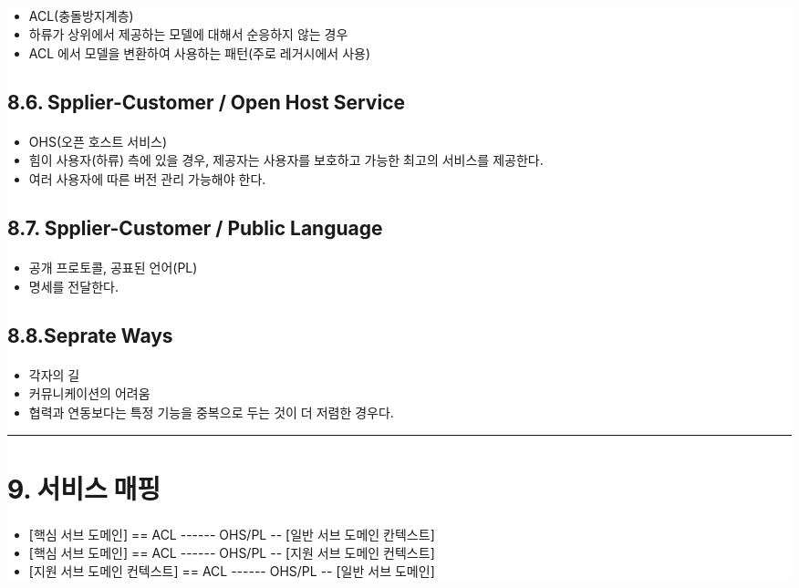 - ACL(충돌방지계층)
- 하류가 상위에서 제공하는 모델에 대해서 순응하지 않는 경우
- ACL 에서 모델을 변환하여 사용하는 패턴(주로 레거시에서 사용)

## 8.6. Spplier-Customer / Open Host Service

- OHS(오픈 호스트 서비스)
- 힘이 사용자(하류) 측에 있을 경우, 제공자는 사용자를 보호하고 가능한 최고의 서비스를 제공한다.
- 여러 사용자에 따른 버전 관리 가능해야 한다.

## 8.7. Spplier-Customer / Public Language

- 공개 프로토콜, 공표된 언어(PL)
- 명세를 전달한다.

## 8.8.Seprate Ways

- 각자의 길
- 커뮤니케이션의 어려움
- 협력과 연동보다는 특정 기능을 중복으로 두는 것이 더 저렴한 경우다.

---

# 9. 서비스 매핑

- [핵심 서브 도메인] == ACL ------ OHS/PL -- [일반 서브 도메인 칸텍스트]
- [핵심 서브 도메인] == ACL ------ OHS/PL -- [지원 서브 도메인 컨텍스트]
- [지원 서브 도메인 컨텍스트] == ACL ------ OHS/PL -- [일반 서브 도메인]
